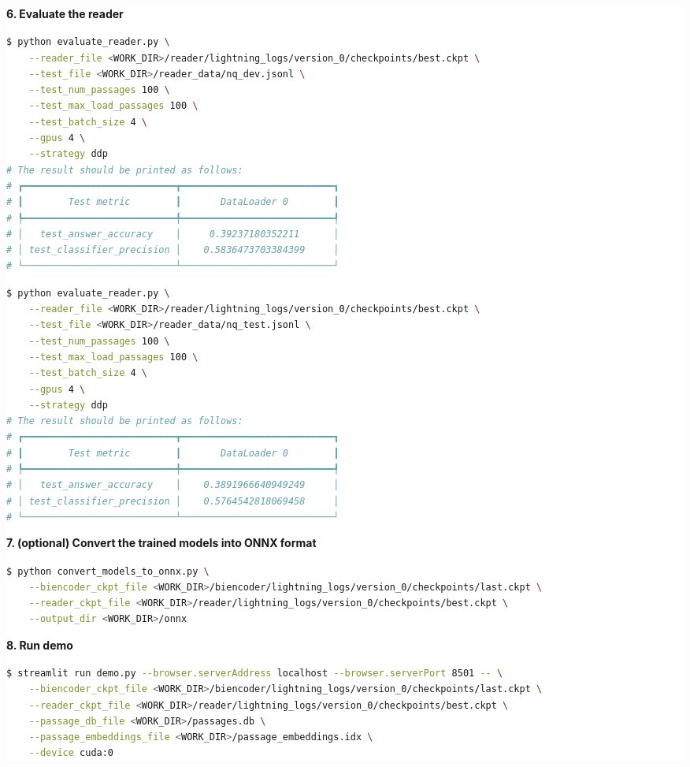 **6. Evaluate the reader**

```sh
$ python evaluate_reader.py \
    --reader_file <WORK_DIR>/reader/lightning_logs/version_0/checkpoints/best.ckpt \
    --test_file <WORK_DIR>/reader_data/nq_dev.jsonl \
    --test_num_passages 100 \
    --test_max_load_passages 100 \
    --test_batch_size 4 \
    --gpus 4 \
    --strategy ddp
# The result should be printed as follows:
# ┏━━━━━━━━━━━━━━━━━━━━━━━━━━━┳━━━━━━━━━━━━━━━━━━━━━━━━━━━┓
# ┃        Test metric        ┃       DataLoader 0        ┃
# ┡━━━━━━━━━━━━━━━━━━━━━━━━━━━╇━━━━━━━━━━━━━━━━━━━━━━━━━━━┩
# │   test_answer_accuracy    │     0.39237180352211      │
# │ test_classifier_precision │    0.5836473703384399     │
# └───────────────────────────┴───────────────────────────┘
```

```sh
$ python evaluate_reader.py \
    --reader_file <WORK_DIR>/reader/lightning_logs/version_0/checkpoints/best.ckpt \
    --test_file <WORK_DIR>/reader_data/nq_test.jsonl \
    --test_num_passages 100 \
    --test_max_load_passages 100 \
    --test_batch_size 4 \
    --gpus 4 \
    --strategy ddp
# The result should be printed as follows:
# ┏━━━━━━━━━━━━━━━━━━━━━━━━━━━┳━━━━━━━━━━━━━━━━━━━━━━━━━━━┓
# ┃        Test metric        ┃       DataLoader 0        ┃
# ┡━━━━━━━━━━━━━━━━━━━━━━━━━━━╇━━━━━━━━━━━━━━━━━━━━━━━━━━━┩
# │   test_answer_accuracy    │    0.3891966640949249     │
# │ test_classifier_precision │    0.5764542818069458     │
# └───────────────────────────┴───────────────────────────┘
```

**7. (optional) Convert the trained models into ONNX format**

```sh
$ python convert_models_to_onnx.py \
    --biencoder_ckpt_file <WORK_DIR>/biencoder/lightning_logs/version_0/checkpoints/last.ckpt \
    --reader_ckpt_file <WORK_DIR>/reader/lightning_logs/version_0/checkpoints/best.ckpt \
    --output_dir <WORK_DIR>/onnx
```

**8. Run demo**

```sh
$ streamlit run demo.py --browser.serverAddress localhost --browser.serverPort 8501 -- \
    --biencoder_ckpt_file <WORK_DIR>/biencoder/lightning_logs/version_0/checkpoints/last.ckpt \
    --reader_ckpt_file <WORK_DIR>/reader/lightning_logs/version_0/checkpoints/best.ckpt \
    --passage_db_file <WORK_DIR>/passages.db \
    --passage_embeddings_file <WORK_DIR>/passage_embeddings.idx \
    --device cuda:0
```
